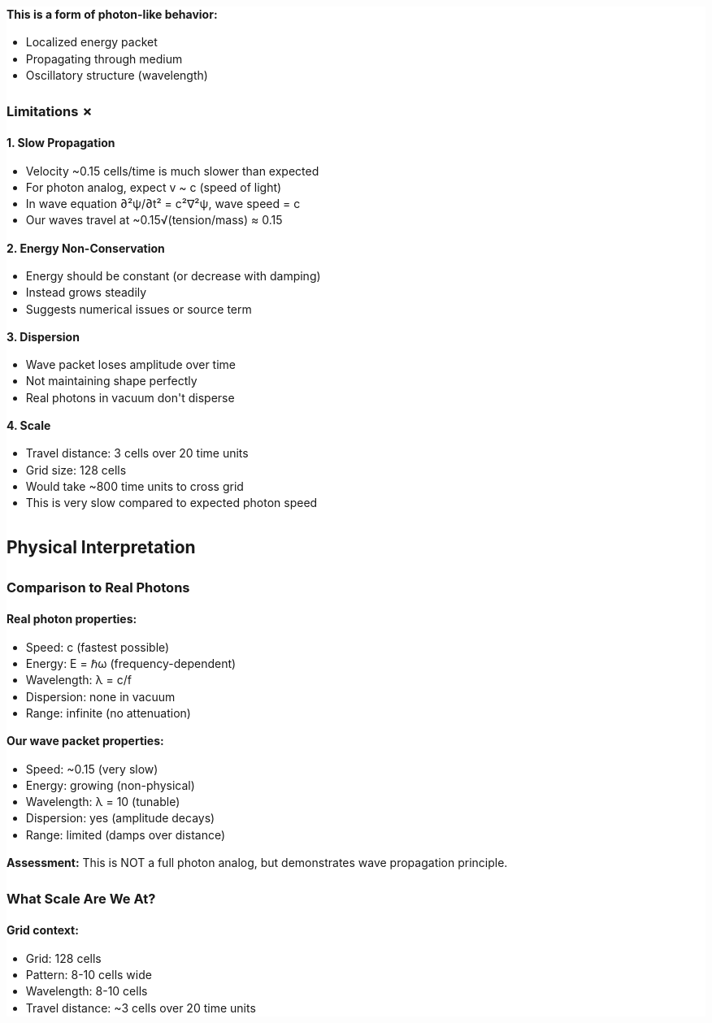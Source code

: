 **This is a form of photon-like behavior:**
- Localized energy packet
- Propagating through medium
- Oscillatory structure (wavelength)

### Limitations ✗

**1. Slow Propagation**
- Velocity ~0.15 cells/time is much slower than expected
- For photon analog, expect v ~ c (speed of light)
- In wave equation ∂²ψ/∂t² = c²∇²ψ, wave speed = c
- Our waves travel at ~0.15√(tension/mass) ≈ 0.15

**2. Energy Non-Conservation**
- Energy should be constant (or decrease with damping)
- Instead grows steadily
- Suggests numerical issues or source term

**3. Dispersion**
- Wave packet loses amplitude over time
- Not maintaining shape perfectly
- Real photons in vacuum don't disperse

**4. Scale**
- Travel distance: 3 cells over 20 time units
- Grid size: 128 cells
- Would take ~800 time units to cross grid
- This is very slow compared to expected photon speed

## Physical Interpretation

### Comparison to Real Photons

**Real photon properties:**
- Speed: c (fastest possible)
- Energy: E = ℏω (frequency-dependent)
- Wavelength: λ = c/f
- Dispersion: none in vacuum
- Range: infinite (no attenuation)

**Our wave packet properties:**
- Speed: ~0.15 (very slow)
- Energy: growing (non-physical)
- Wavelength: λ = 10 (tunable)
- Dispersion: yes (amplitude decays)
- Range: limited (damps over distance)

**Assessment:** This is NOT a full photon analog, but demonstrates wave propagation principle.

### What Scale Are We At?

**Grid context:**
- Grid: 128 cells
- Pattern: 8-10 cells wide
- Wavelength: 8-10 cells
- Travel distance: ~3 cells over 20 time units
